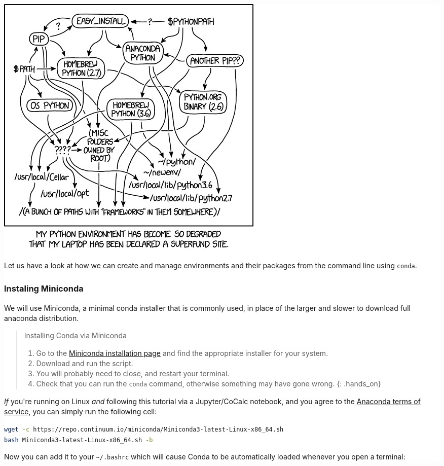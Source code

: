 ![Python environment hell XKCD comic  showing boxes like pip, easy_install, homebrew 2.7, anaconda, homebrew 3.6, /usr/local/Cellar, ~/python/, and a chaotic mess of arrows moving between them all. At the bottom is the text: My python environment has become so degraded that my laptop has been declared a superfund site. (A superfund site is generally an environmental disaster area.)](../../images/xkcd/python_environment.png "Python Environment Hell from XKCD 1987 (CC-BY-NC 2.5)")

Let us have a look at how we can create and manage environments and their packages from the command line using `conda`.

### Instaling Miniconda

We will use Miniconda, a minimal conda installer that is commonly used, in place of the larger and slower to download full anaconda distribution.

> <hands-on-title>Installing Conda via Miniconda</hands-on-title>
> 1. Go to the [Miniconda installation page](https://docs.conda.io/en/latest/miniconda.html) and find the appropriate installer for your system.
> 2. Download and run the script.
> 3. You will probably need to close, and restart your terminal.
> 4. Check that you can run the `conda` command, otherwise something may have gone wrong.
{: .hands_on}

*If* you're running on Linux *and* following this tutorial via a Jupyter/CoCalc notebook, and you agree to the [Anaconda terms of service](https://legal.anaconda.com/policies/en/?name=terms-of-service), you can simply run the following cell:

```bash
wget -c https://repo.continuum.io/miniconda/Miniconda3-latest-Linux-x86_64.sh
bash Miniconda3-latest-Linux-x86_64.sh -b 
```

Now you can add it to your `~/.bashrc` which will cause Conda to be automatically loaded whenever you open a terminal:
